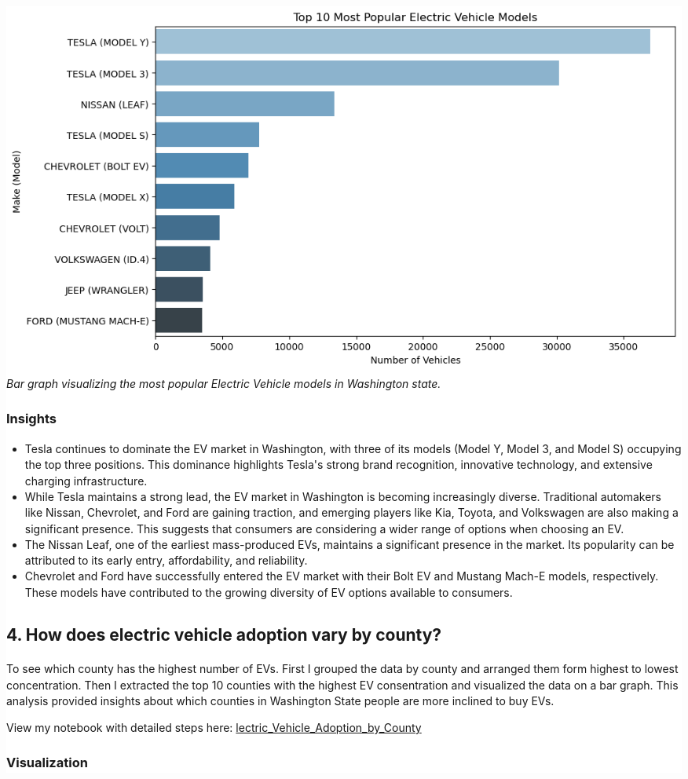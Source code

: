 ![Top 10 Most Popular Electric Vehicle Makes](Images/Top_10_Most_Popular_Electric_Vehicle_Models.png)
*Bar graph visualizing the most popular Electric Vehicle models in Washington state.*

### Insights
- Tesla continues to dominate the EV market in Washington, with three of its models (Model Y, Model 3, and Model S) occupying the top three positions. This dominance highlights Tesla's strong brand recognition, innovative technology, and extensive charging infrastructure.
- While Tesla maintains a strong lead, the EV market in Washington is becoming increasingly diverse. Traditional automakers like Nissan, Chevrolet, and Ford are gaining traction, and emerging players like Kia, Toyota, and Volkswagen are also making a significant presence. This suggests that consumers are considering a wider range of options when choosing an EV.
- The Nissan Leaf, one of the earliest mass-produced EVs, maintains a significant presence in the market. Its popularity can be attributed to its early entry, affordability, and reliability.
- Chevrolet and Ford have successfully entered the EV market with their Bolt EV and Mustang Mach-E models, respectively. These models have contributed to the growing diversity of EV options available to consumers.

## 4. How does electric vehicle adoption vary by county?

To see which county has the highest number of EVs. First I grouped the data by county and arranged them form highest to lowest concentration. Then I extracted the top 10 counties with the highest EV consentration and visualized the data on a bar graph. This analysis provided insights about which counties in Washington State people are more inclined to buy EVs.

View my notebook with detailed steps here:
[lectric_Vehicle_Adoption_by_County](5_Electric_Vehicle_Adoption_by_County.ipynb)

### Visualization
